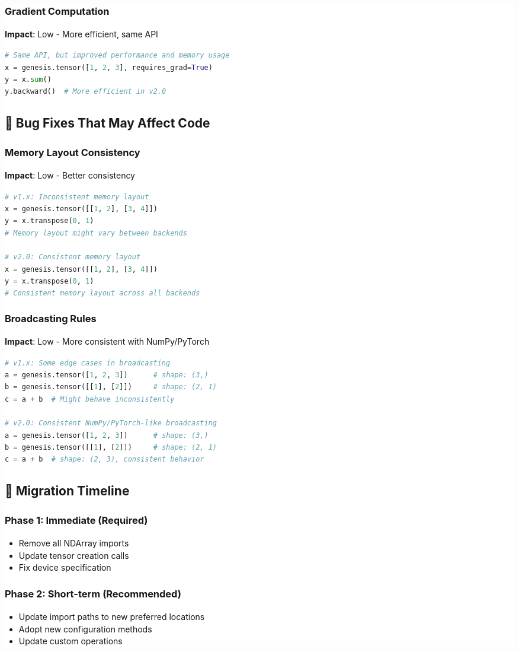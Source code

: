 ### Gradient Computation
**Impact**: Low - More efficient, same API

```python
# Same API, but improved performance and memory usage
x = genesis.tensor([1, 2, 3], requires_grad=True)
y = x.sum()
y.backward()  # More efficient in v2.0
```

## 🐛 Bug Fixes That May Affect Code

### Memory Layout Consistency
**Impact**: Low - Better consistency

```python
# v1.x: Inconsistent memory layout
x = genesis.tensor([[1, 2], [3, 4]])
y = x.transpose(0, 1)
# Memory layout might vary between backends

# v2.0: Consistent memory layout
x = genesis.tensor([[1, 2], [3, 4]])
y = x.transpose(0, 1)
# Consistent memory layout across all backends
```

### Broadcasting Rules
**Impact**: Low - More consistent with NumPy/PyTorch

```python
# v1.x: Some edge cases in broadcasting
a = genesis.tensor([1, 2, 3])      # shape: (3,)
b = genesis.tensor([[1], [2]])     # shape: (2, 1)
c = a + b  # Might behave inconsistently

# v2.0: Consistent NumPy/PyTorch-like broadcasting
a = genesis.tensor([1, 2, 3])      # shape: (3,)
b = genesis.tensor([[1], [2]])     # shape: (2, 1)
c = a + b  # shape: (2, 3), consistent behavior
```

## 🔄 Migration Timeline

### Phase 1: Immediate (Required)
- Remove all NDArray imports
- Update tensor creation calls
- Fix device specification

### Phase 2: Short-term (Recommended)
- Update import paths to new preferred locations
- Adopt new configuration methods
- Update custom operations
